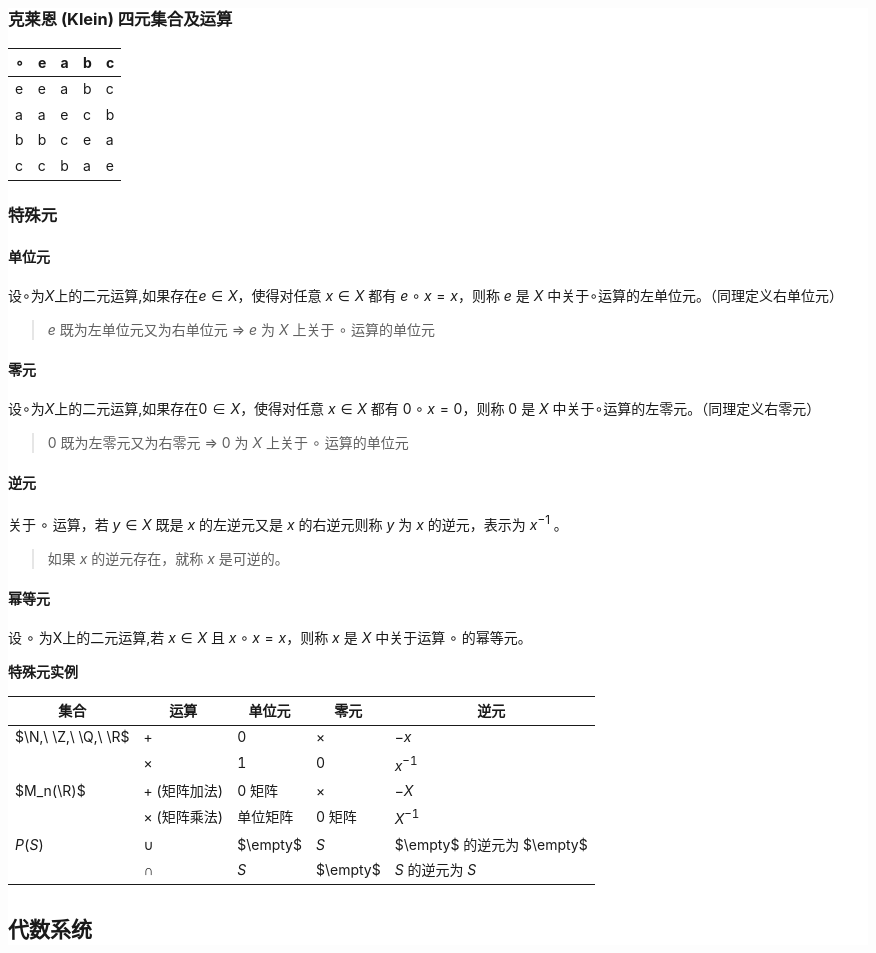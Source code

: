 ### 克莱恩 (Klein) 四元集合及运算

| $\circ$ | e    | a    | b    | c    |
| ------- | ---- | ---- | ---- | ---- |
| e       | e    | a    | b    | c    |
| a       | a    | e    | c    | b    |
| b       | b    | c    | e    | a    |
| c       | c    | b    | a    | e    |

### 特殊元

#### 单位元

设$\circ$为$X$上的二元运算,如果存在$e\in X$，使得对任意 $x\in X$ 都有 $e\circ x = x$，则称 $e$ 是 $X$ 中关于$\circ$运算的左单位元。（同理定义右单位元）

>  $e$ 既为左单位元又为右单位元 $\Rightarrow$ $e$ 为 $X$ 上关于 $\circ$ 运算的单位元

#### 零元

设$\circ$为$X$上的二元运算,如果存在$0\in X$，使得对任意 $x\in X$ 都有 $0\circ x = 0$，则称 $0$ 是 $X$ 中关于$\circ$运算的左零元。（同理定义右零元）

>  $0$ 既为左零元又为右零元 $\Rightarrow$ $0$ 为 $X$ 上关于 $\circ$ 运算的单位元

#### 逆元

关于 $\circ$ 运算，若 $y\in X$ 既是 $x$ 的左逆元又是 $x$ 的右逆元则称 $y$ 为 $x$ 的逆元，表示为 $x^{-1}$ 。

> 如果 $x$ 的逆元存在，就称 $x$ 是可逆的。

#### 幂等元

设 $\circ$ 为X上的二元运算,若 $x\in X$ 且 $x \circ x=x$，则称 $x$ 是 $X$ 中关于运算 $\circ$ 的幂等元。

**特殊元实例**

| 集合                | 运算                | 单位元   | 零元     | 逆元                       |
| ------------------- | ------------------- | -------- | -------- | -------------------------- |
| $\N,\ \Z,\ \Q,\ \R$ | $+$                 | $0$      | $\times$ | $-x$                       |
|                     | $\times$            | $1$      | $0$      | $x^{-1}$                   |
| $M_n(\R)$           | $+$ (矩阵加法)      | $0$ 矩阵 | $\times$ | $-X$                       |
|                     | $\times$ (矩阵乘法) | 单位矩阵 | $0$ 矩阵 | $X^{-1}$                   |
| $P(S)$              | $\cup$              | $\empty$ | $S$      | $\empty$ 的逆元为 $\empty$ |
|                     | $\cap$              | $S$      | $\empty$ | $S$ 的逆元为 $S$           |

## 代数系统
